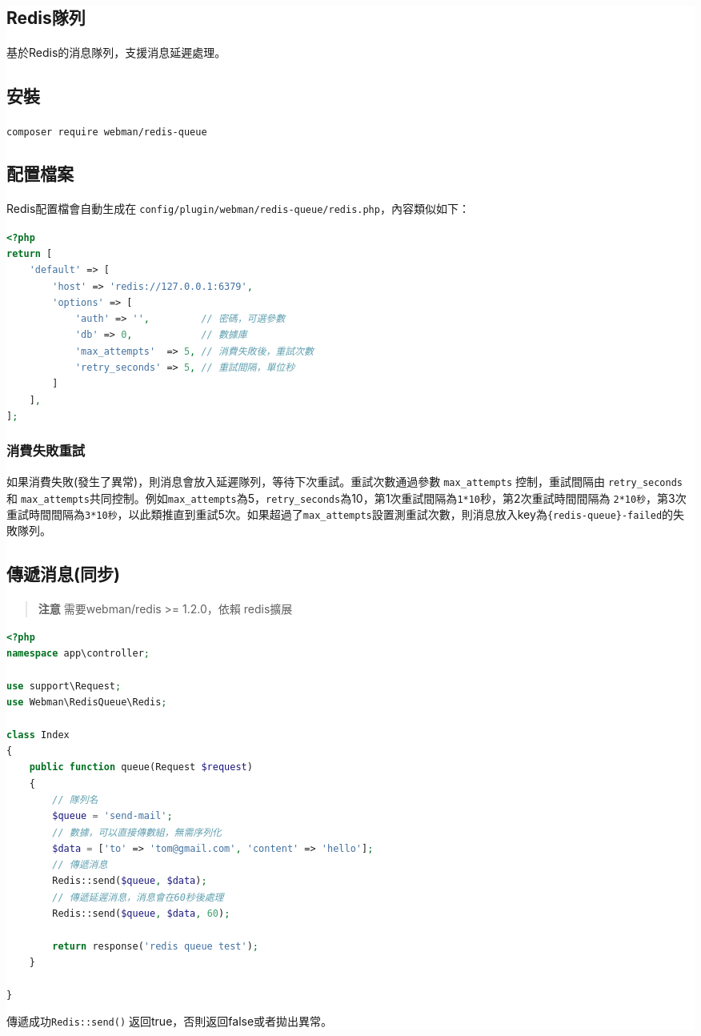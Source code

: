 ## Redis隊列

基於Redis的消息隊列，支援消息延遲處理。

## 安裝
`composer require webman/redis-queue`

## 配置檔案
Redis配置檔會自動生成在 `config/plugin/webman/redis-queue/redis.php`，內容類似如下：
```php
<?php
return [
    'default' => [
        'host' => 'redis://127.0.0.1:6379',
        'options' => [
            'auth' => '',         // 密碼，可選參數
            'db' => 0,            // 數據庫
            'max_attempts'  => 5, // 消費失敗後，重試次數
            'retry_seconds' => 5, // 重試間隔，單位秒
        ]
    ],
];
```

### 消費失敗重試
如果消費失敗(發生了異常)，則消息會放入延遲隊列，等待下次重試。重試次數通過參數 `max_attempts` 控制，重試間隔由
`retry_seconds` 和 `max_attempts`共同控制。例如`max_attempts`為5，`retry_seconds`為10，第1次重試間隔為`1*10`秒，第2次重試時間間隔為 `2*10秒`，第3次重試時間間隔為`3*10秒`，以此類推直到重試5次。如果超過了`max_attempts`設置測重試次數，則消息放入key為`{redis-queue}-failed`的失敗隊列。

## 傳遞消息(同步)
> **注意**
> 需要webman/redis >= 1.2.0，依賴 redis擴展

```php
<?php
namespace app\controller;

use support\Request;
use Webman\RedisQueue\Redis;

class Index
{
    public function queue(Request $request)
    {
        // 隊列名
        $queue = 'send-mail';
        // 數據，可以直接傳數組，無需序列化
        $data = ['to' => 'tom@gmail.com', 'content' => 'hello'];
        // 傳遞消息
        Redis::send($queue, $data);
        // 傳遞延遲消息，消息會在60秒後處理
        Redis::send($queue, $data, 60);

        return response('redis queue test');
    }

}
```
傳遞成功`Redis::send()` 返回true，否則返回false或者拋出異常。
